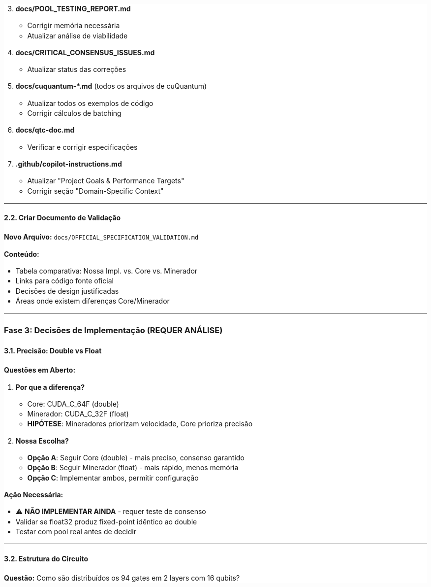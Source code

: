 3. **docs/POOL_TESTING_REPORT.md**
   - Corrigir memória necessária
   - Atualizar análise de viabilidade

4. **docs/CRITICAL_CONSENSUS_ISSUES.md**
   - Atualizar status das correções

5. **docs/cuquantum-*.md** (todos os arquivos de cuQuantum)
   - Atualizar todos os exemplos de código
   - Corrigir cálculos de batching

6. **docs/qtc-doc.md**
   - Verificar e corrigir especificações

7. **.github/copilot-instructions.md**
   - Atualizar "Project Goals & Performance Targets"
   - Corrigir seção "Domain-Specific Context"

---

#### 2.2. Criar Documento de Validação
**Novo Arquivo:** `docs/OFFICIAL_SPECIFICATION_VALIDATION.md`

**Conteúdo:**
- Tabela comparativa: Nossa Impl. vs. Core vs. Minerador
- Links para código fonte oficial
- Decisões de design justificadas
- Áreas onde existem diferenças Core/Minerador

---

### Fase 3: Decisões de Implementação (REQUER ANÁLISE)

#### 3.1. Precisão: Double vs Float
**Questões em Aberto:**

1. **Por que a diferença?**
   - Core: CUDA_C_64F (double)
   - Minerador: CUDA_C_32F (float)
   - **HIPÓTESE**: Mineradores priorizam velocidade, Core prioriza precisão

2. **Nossa Escolha?**
   - **Opção A**: Seguir Core (double) - mais preciso, consenso garantido
   - **Opção B**: Seguir Minerador (float) - mais rápido, menos memória
   - **Opção C**: Implementar ambos, permitir configuração

**Ação Necessária:**
- ⚠️ **NÃO IMPLEMENTAR AINDA** - requer teste de consenso
- Validar se float32 produz fixed-point idêntico ao double
- Testar com pool real antes de decidir

---

#### 3.2. Estrutura do Circuito
**Questão:** Como são distribuídos os 94 gates em 2 layers com 16 qubits?
